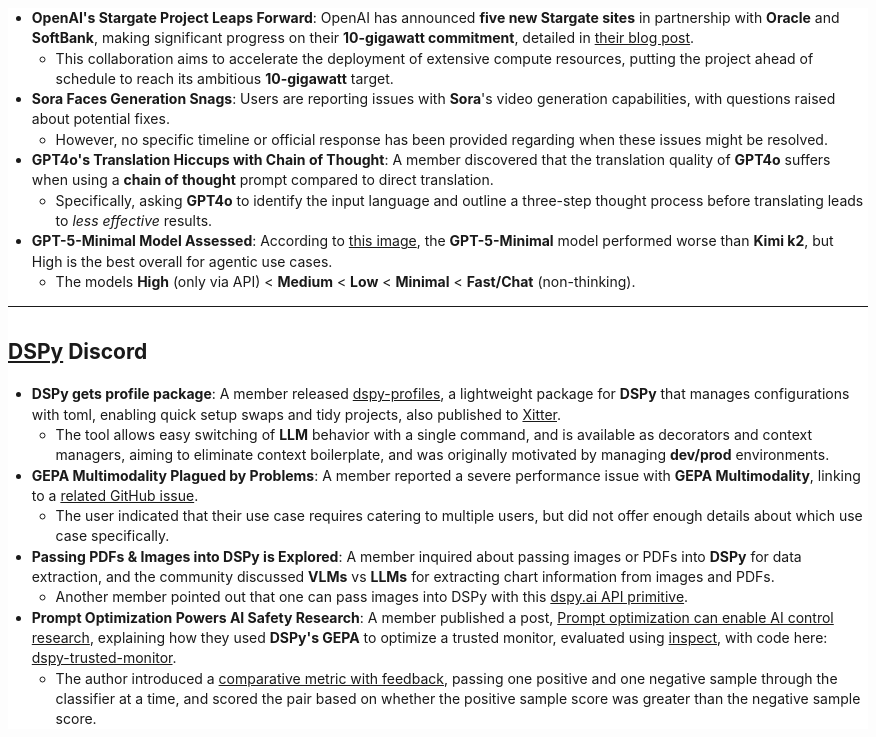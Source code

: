 - **OpenAI's Stargate Project Leaps Forward**: OpenAI has announced **five new Stargate sites** in partnership with **Oracle** and **SoftBank**, making significant progress on their **10-gigawatt commitment**, detailed in [their blog post](https://openai.com/index/five-new-stargate-sites/).
   - This collaboration aims to accelerate the deployment of extensive compute resources, putting the project ahead of schedule to reach its ambitious **10-gigawatt** target.
- **Sora Faces Generation Snags**: Users are reporting issues with **Sora**'s video generation capabilities, with questions raised about potential fixes.
   - However, no specific timeline or official response has been provided regarding when these issues might be resolved.
- **GPT4o's Translation Hiccups with Chain of Thought**: A member discovered that the translation quality of **GPT4o** suffers when using a **chain of thought** prompt compared to direct translation.
   - Specifically, asking **GPT4o** to identify the input language and outline a three-step thought process before translating leads to *less effective* results.
- **GPT-5-Minimal Model Assessed**: According to [this image](https://cdn.discordapp.com/attachments/998381918976479273/1420159255956295690/image0.png?ex=68d461df&is=68d3105f&hm=b6c0aaab752a7ff9fa59e421d1a5c118118c393302d7a980bd2dd98f17a1ad7f), the **GPT-5-Minimal** model performed worse than **Kimi k2**, but High is the best overall for agentic use cases.
   - The models **High** (only via API) < **Medium** < **Low** < **Minimal** < **Fast/Chat** (non-thinking).



---



## [DSPy](https://discord.com/channels/1161519468141355160) Discord

- **DSPy gets profile package**: A member released [dspy-profiles](https://github.com/nielsgl/dspy-profiles), a lightweight package for **DSPy** that manages configurations with toml, enabling quick setup swaps and tidy projects, also published to [Xitter](https://x.com/nielsgl/status/1970603977650606562).
   - The tool allows easy switching of **LLM** behavior with a single command, and is available as decorators and context managers, aiming to eliminate context boilerplate, and was originally motivated by managing **dev/prod** environments.
- **GEPA Multimodality Plagued by Problems**: A member reported a severe performance issue with **GEPA Multimodality**, linking to a [related GitHub issue](https://github.com/stanfordnlp/dspy/issues/884).
   - The user indicated that their use case requires catering to multiple users, but did not offer enough details about which use case specifically.
- **Passing PDFs & Images into DSPy is Explored**: A member inquired about passing images or PDFs into **DSPy** for data extraction, and the community discussed **VLMs** vs **LLMs** for extracting chart information from images and PDFs.
   - Another member pointed out that one can pass images into DSPy with this [dspy.ai API primitive](https://dspy.ai/api/primitives/Image/).
- **Prompt Optimization Powers AI Safety Research**: A member published a post, [Prompt optimization can enable AI control research](https://www.lesswrong.com/posts/bALBxf3yGGx4bvvem/prompt-optimization-can-enable-ai-control-research), explaining how they used **DSPy's GEPA** to optimize a trusted monitor, evaluated using [inspect](https://inspect.aisi.org.uk/), with code here: [dspy-trusted-monitor](https://github.com/mahopman/dspy-trusted-monitor).
   - The author introduced a [comparative metric with feedback](https://github.com/mahopman/dspy-trusted-monitor/blob/92bbe451ca1eaa89cc40a469e50ac6c34834605a/demo/01_train.py#L73-L112), passing one positive and one negative sample through the classifier at a time, and scored the pair based on whether the positive sample score was greater than the negative sample score.
